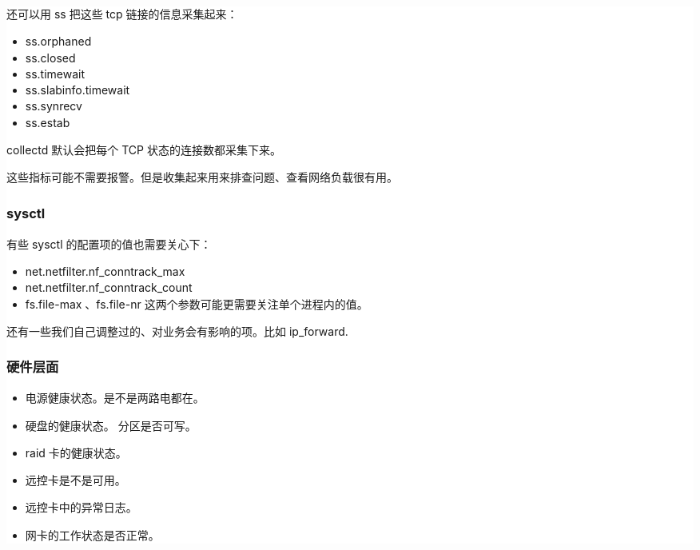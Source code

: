 还可以用 ss 把这些 tcp 链接的信息采集起来：

- ss.orphaned
- ss.closed
- ss.timewait
- ss.slabinfo.timewait
- ss.synrecv
- ss.estab

collectd 默认会把每个 TCP 状态的连接数都采集下来。

这些指标可能不需要报警。但是收集起来用来排查问题、查看网络负载很有用。



### sysctl

有些 sysctl 的配置项的值也需要关心下：

- net.netfilter.nf_conntrack_max
- net.netfilter.nf_conntrack_count
- fs.file-max 、fs.file-nr 这两个参数可能更需要关注单个进程内的值。

还有一些我们自己调整过的、对业务会有影响的项。比如 ip_forward.

### 硬件层面

- 电源健康状态。是不是两路电都在。

- 硬盘的健康状态。 分区是否可写。

- raid 卡的健康状态。

- 远控卡是不是可用。

- 远控卡中的异常日志。

- 网卡的工作状态是否正常。  






